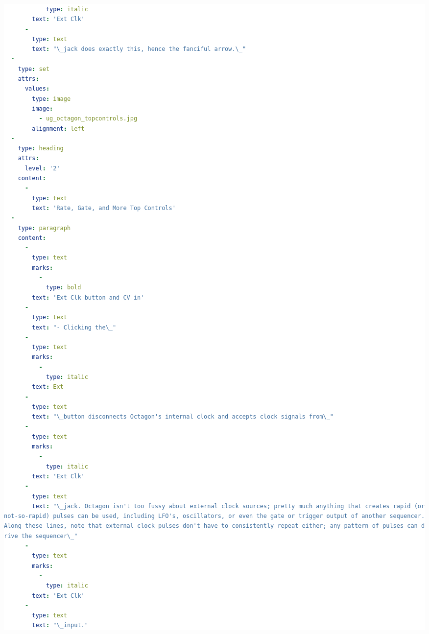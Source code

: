 ```yaml
            type: italic
        text: 'Ext Clk'
      -
        type: text
        text: "\_jack does exactly this, hence the fanciful arrow.\_"
  -
    type: set
    attrs:
      values:
        type: image
        image:
          - ug_octagon_topcontrols.jpg
        alignment: left
  -
    type: heading
    attrs:
      level: '2'
    content:
      -
        type: text
        text: 'Rate, Gate, and More Top Controls'
  -
    type: paragraph
    content:
      -
        type: text
        marks:
          -
            type: bold
        text: 'Ext Clk button and CV in'
      -
        type: text
        text: "- Clicking the\_"
      -
        type: text
        marks:
          -
            type: italic
        text: Ext
      -
        type: text
        text: "\_button disconnects Octagon's internal clock and accepts clock signals from\_"
      -
        type: text
        marks:
          -
            type: italic
        text: 'Ext Clk'
      -
        type: text
        text: "\_jack. Octagon isn't too fussy about external clock sources; pretty much anything that creates rapid (or not-so-rapid) pulses can be used, including LFO's, oscillators, or even the gate or trigger output of another sequencer. Along these lines, note that external clock pulses don't have to consistently repeat either; any pattern of pulses can drive the sequencer\_"
      -
        type: text
        marks:
          -
            type: italic
        text: 'Ext Clk'
      -
        type: text
        text: "\_input."
```